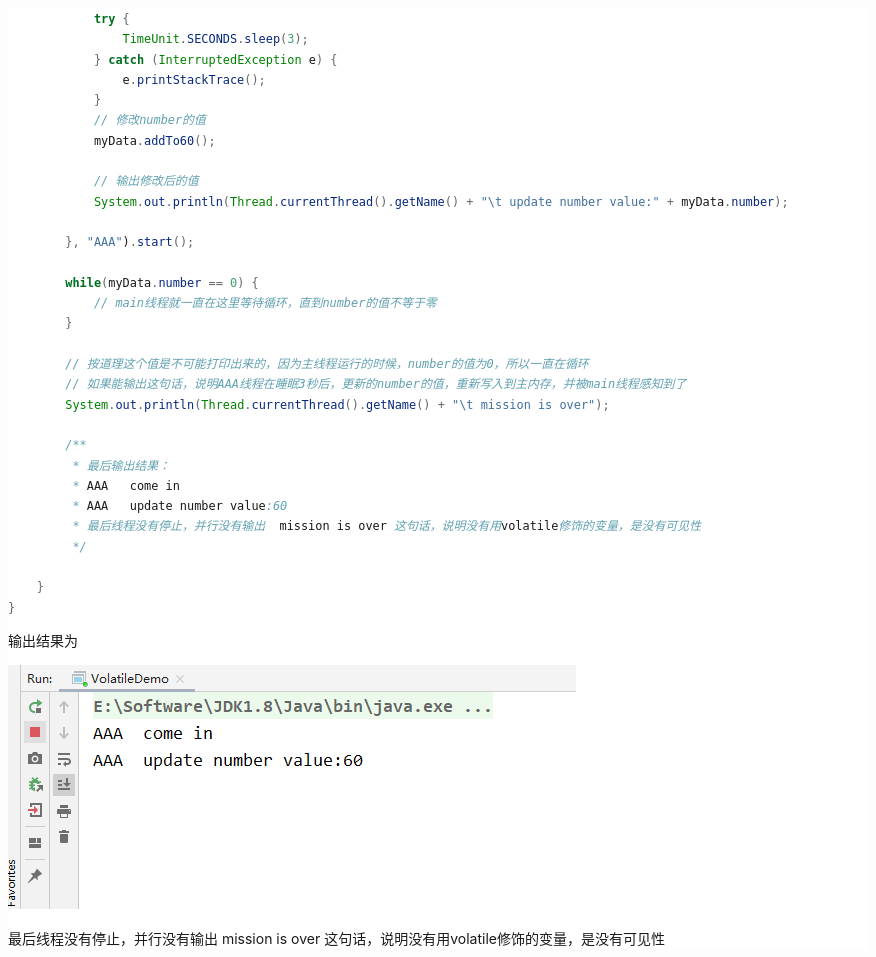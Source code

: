 ```java
            try {
                TimeUnit.SECONDS.sleep(3);
            } catch (InterruptedException e) {
                e.printStackTrace();
            }
            // 修改number的值
            myData.addTo60();

            // 输出修改后的值
            System.out.println(Thread.currentThread().getName() + "\t update number value:" + myData.number);

        }, "AAA").start();

        while(myData.number == 0) {
            // main线程就一直在这里等待循环，直到number的值不等于零
        }

        // 按道理这个值是不可能打印出来的，因为主线程运行的时候，number的值为0，所以一直在循环
        // 如果能输出这句话，说明AAA线程在睡眠3秒后，更新的number的值，重新写入到主内存，并被main线程感知到了
        System.out.println(Thread.currentThread().getName() + "\t mission is over");

        /**
         * 最后输出结果：
         * AAA	 come in
         * AAA	 update number value:60
         * 最后线程没有停止，并行没有输出  mission is over 这句话，说明没有用volatile修饰的变量，是没有可见性
         */

    }
}
```

输出结果为

![image-20200309162154191](/assets/imgs/image-20200309162154191.png)	

最后线程没有停止，并行没有输出  mission is over 这句话，说明没有用volatile修饰的变量，是没有可见性

